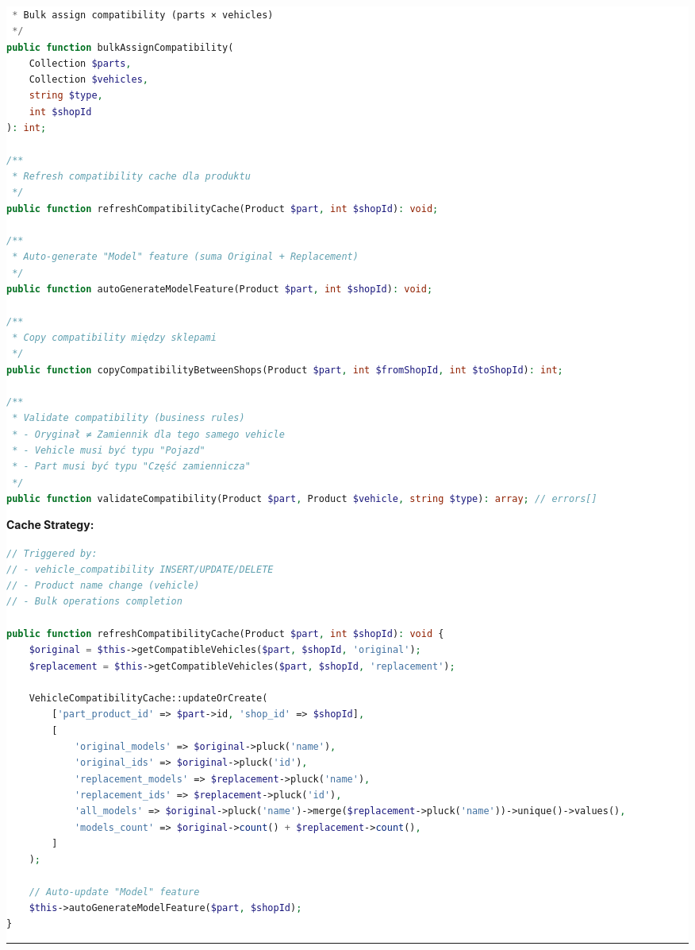 ```php
 * Bulk assign compatibility (parts × vehicles)
 */
public function bulkAssignCompatibility(
    Collection $parts,
    Collection $vehicles,
    string $type,
    int $shopId
): int;

/**
 * Refresh compatibility cache dla produktu
 */
public function refreshCompatibilityCache(Product $part, int $shopId): void;

/**
 * Auto-generate "Model" feature (suma Original + Replacement)
 */
public function autoGenerateModelFeature(Product $part, int $shopId): void;

/**
 * Copy compatibility między sklepami
 */
public function copyCompatibilityBetweenShops(Product $part, int $fromShopId, int $toShopId): int;

/**
 * Validate compatibility (business rules)
 * - Oryginał ≠ Zamiennik dla tego samego vehicle
 * - Vehicle musi być typu "Pojazd"
 * - Part musi być typu "Część zamiennicza"
 */
public function validateCompatibility(Product $part, Product $vehicle, string $type): array; // errors[]
```

**Cache Strategy:**
```php
// Triggered by:
// - vehicle_compatibility INSERT/UPDATE/DELETE
// - Product name change (vehicle)
// - Bulk operations completion

public function refreshCompatibilityCache(Product $part, int $shopId): void {
    $original = $this->getCompatibleVehicles($part, $shopId, 'original');
    $replacement = $this->getCompatibleVehicles($part, $shopId, 'replacement');

    VehicleCompatibilityCache::updateOrCreate(
        ['part_product_id' => $part->id, 'shop_id' => $shopId],
        [
            'original_models' => $original->pluck('name'),
            'original_ids' => $original->pluck('id'),
            'replacement_models' => $replacement->pluck('name'),
            'replacement_ids' => $replacement->pluck('id'),
            'all_models' => $original->pluck('name')->merge($replacement->pluck('name'))->unique()->values(),
            'models_count' => $original->count() + $replacement->count(),
        ]
    );

    // Auto-update "Model" feature
    $this->autoGenerateModelFeature($part, $shopId);
}
```

---